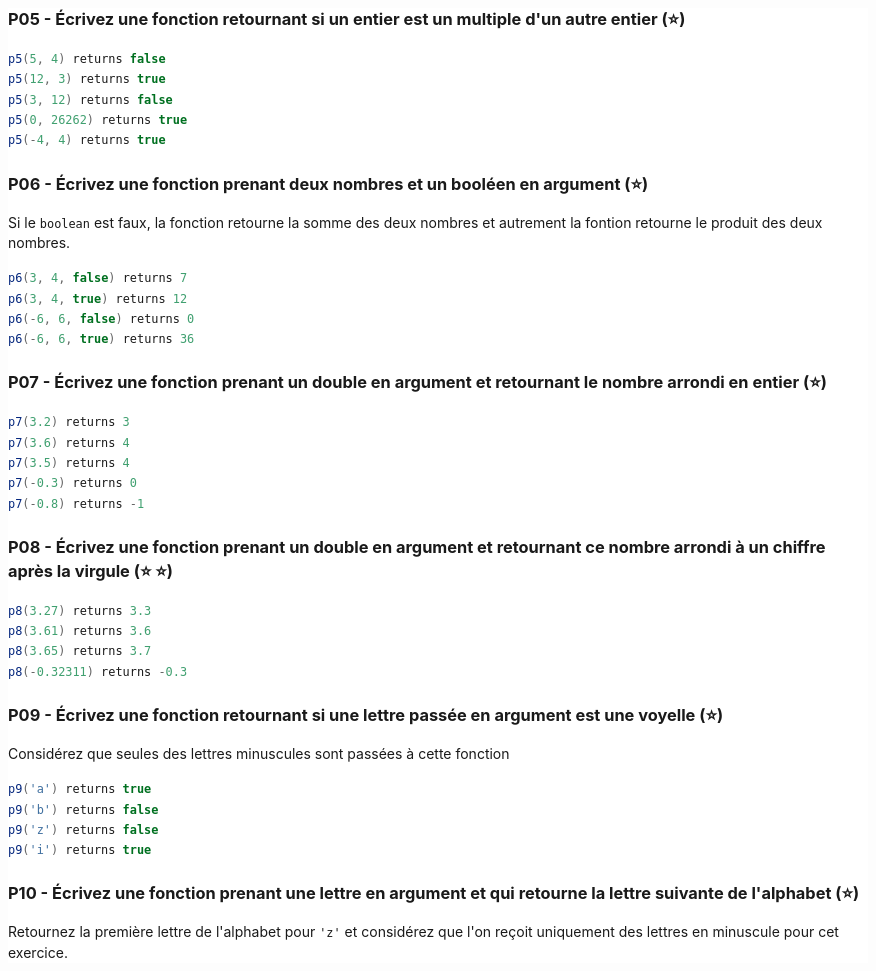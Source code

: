 ### P05 - Écrivez une fonction retournant si un entier est un multiple d'un autre entier (:star:)
```java
p5(5, 4) returns false
p5(12, 3) returns true
p5(3, 12) returns false
p5(0, 26262) returns true
p5(-4, 4) returns true
```

### P06 - Écrivez une fonction prenant deux nombres et un booléen en argument (:star:)
Si le `boolean` est faux, la fonction retourne la somme des deux nombres et autrement la fontion retourne le produit des deux nombres.
```java
p6(3, 4, false) returns 7
p6(3, 4, true) returns 12
p6(-6, 6, false) returns 0
p6(-6, 6, true) returns 36
```
 
### P07 - Écrivez une fonction prenant un double en argument et retournant le **nombre** arrondi en entier (:star:)
```java
p7(3.2) returns 3
p7(3.6) returns 4
p7(3.5) returns 4
p7(-0.3) returns 0
p7(-0.8) returns -1
```

### P08 - Écrivez une fonction prenant un double en argument et retournant ce nombre arrondi à un chiffre après la virgule (:star: :star:)
```java
p8(3.27) returns 3.3
p8(3.61) returns 3.6
p8(3.65) returns 3.7
p8(-0.32311) returns -0.3
```

### P09 - Écrivez une fonction retournant si une lettre passée en argument est une voyelle (:star:)
Considérez que seules des lettres minuscules sont passées à cette fonction
```java
p9('a') returns true
p9('b') returns false
p9('z') returns false
p9('i') returns true
```

### P10 - Écrivez une fonction prenant une lettre en argument et qui retourne la lettre suivante de l'alphabet (:star:)
Retournez la première lettre de l'alphabet pour `'z'` et considérez que l'on reçoit uniquement des lettres en minuscule pour cet exercice.
